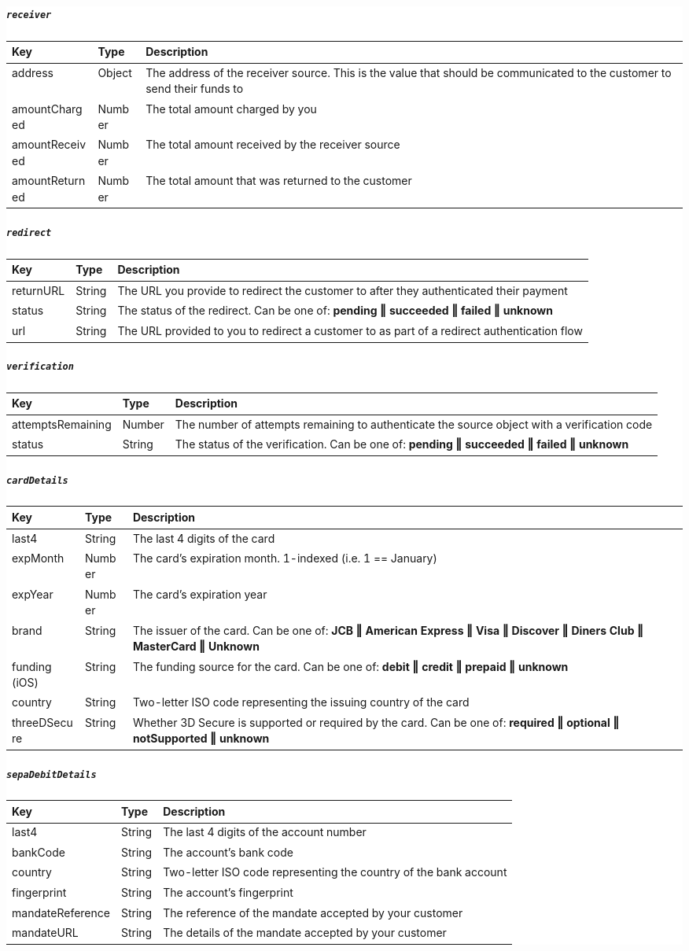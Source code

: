 ##### `receiver`

| Key | Type | Description |
| :--- | :--- | :--- |
| address | Object | The address of the receiver source. This is the value that should be communicated to the customer to send their funds to |
| amountCharged | Number | The total amount charged by you |
| amountReceived | Number | The total amount received by the receiver source |
| amountReturned | Number | The total amount that was returned to the customer |

##### `redirect`

| Key | Type | Description |
| :--- | :--- | :--- |
| returnURL | String | The URL you provide to redirect the customer to after they authenticated their payment |
| status | String | The status of the redirect. Can be one of: **pending ‖ succeeded ‖ failed ‖ unknown** |
| url | String | The URL provided to you to redirect a customer to as part of a redirect authentication flow |

##### `verification`

| Key | Type | Description |
| :--- | :--- | :--- |
| attemptsRemaining | Number | The number of attempts remaining to authenticate the source object with a verification code |
| status | String | The status of the verification. Can be one of: **pending ‖ succeeded ‖ failed ‖ unknown** |

##### `cardDetails`

| Key | Type | Description |
| :--- | :--- | :--- |
| last4 | String | The last 4 digits of the card |
| expMonth | Number | The card’s expiration month. 1-indexed \(i.e. 1 == January\) |
| expYear | Number | The card’s expiration year |
| brand | String | The issuer of the card. Can be one of: **JCB ‖ American Express ‖ Visa ‖ Discover ‖ Diners Club ‖ MasterCard ‖ Unknown** |
| funding \(iOS\) | String | The funding source for the card. Can be one of: **debit ‖ credit ‖ prepaid ‖ unknown** |
| country | String | Two-letter ISO code representing the issuing country of the card |
| threeDSecure | String | Whether 3D Secure is supported or required by the card. Can be one of: **required ‖ optional ‖ notSupported ‖ unknown** |

##### `sepaDebitDetails`

| Key | Type | Description |
| :--- | :--- | :--- |
| last4 | String | The last 4 digits of the account number |
| bankCode | String | The account’s bank code |
| country | String | Two-letter ISO code representing the country of the bank account |
| fingerprint | String | The account’s fingerprint |
| mandateReference | String | The reference of the mandate accepted by your customer |
| mandateURL | String | The details of the mandate accepted by your customer |
